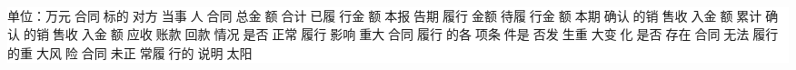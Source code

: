 单位：万元
合同
标的
对方
当事
人
合同
总金
额
合计
已履
行金
额
本报
告期
履行
金额
待履
行金
额
本期
确认
的销
售收
入金
额
累计
确认
的销
售收
入金
额
应收
账款
回款
情况
是否
正常
履行
影响
重大
合同
履行
的各
项条
件是
否发
生重
大变
化
是否
存在
合同
无法
履行
的重
大风
险
合同
未正
常履
行的
说明
太阳